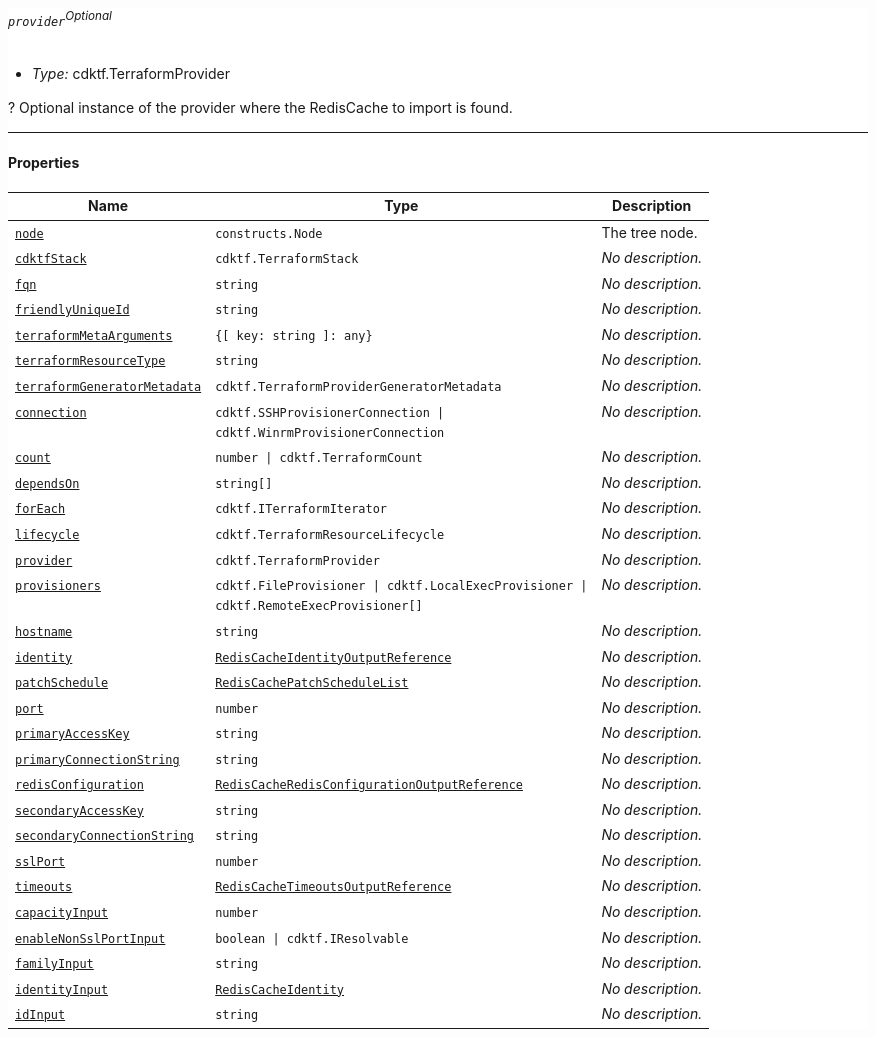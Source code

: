 ###### `provider`<sup>Optional</sup> <a name="provider" id="@cdktf/provider-azurerm.redisCache.RedisCache.generateConfigForImport.parameter.provider"></a>

- *Type:* cdktf.TerraformProvider

? Optional instance of the provider where the RedisCache to import is found.

---

#### Properties <a name="Properties" id="Properties"></a>

| **Name** | **Type** | **Description** |
| --- | --- | --- |
| <code><a href="#@cdktf/provider-azurerm.redisCache.RedisCache.property.node">node</a></code> | <code>constructs.Node</code> | The tree node. |
| <code><a href="#@cdktf/provider-azurerm.redisCache.RedisCache.property.cdktfStack">cdktfStack</a></code> | <code>cdktf.TerraformStack</code> | *No description.* |
| <code><a href="#@cdktf/provider-azurerm.redisCache.RedisCache.property.fqn">fqn</a></code> | <code>string</code> | *No description.* |
| <code><a href="#@cdktf/provider-azurerm.redisCache.RedisCache.property.friendlyUniqueId">friendlyUniqueId</a></code> | <code>string</code> | *No description.* |
| <code><a href="#@cdktf/provider-azurerm.redisCache.RedisCache.property.terraformMetaArguments">terraformMetaArguments</a></code> | <code>{[ key: string ]: any}</code> | *No description.* |
| <code><a href="#@cdktf/provider-azurerm.redisCache.RedisCache.property.terraformResourceType">terraformResourceType</a></code> | <code>string</code> | *No description.* |
| <code><a href="#@cdktf/provider-azurerm.redisCache.RedisCache.property.terraformGeneratorMetadata">terraformGeneratorMetadata</a></code> | <code>cdktf.TerraformProviderGeneratorMetadata</code> | *No description.* |
| <code><a href="#@cdktf/provider-azurerm.redisCache.RedisCache.property.connection">connection</a></code> | <code>cdktf.SSHProvisionerConnection \| cdktf.WinrmProvisionerConnection</code> | *No description.* |
| <code><a href="#@cdktf/provider-azurerm.redisCache.RedisCache.property.count">count</a></code> | <code>number \| cdktf.TerraformCount</code> | *No description.* |
| <code><a href="#@cdktf/provider-azurerm.redisCache.RedisCache.property.dependsOn">dependsOn</a></code> | <code>string[]</code> | *No description.* |
| <code><a href="#@cdktf/provider-azurerm.redisCache.RedisCache.property.forEach">forEach</a></code> | <code>cdktf.ITerraformIterator</code> | *No description.* |
| <code><a href="#@cdktf/provider-azurerm.redisCache.RedisCache.property.lifecycle">lifecycle</a></code> | <code>cdktf.TerraformResourceLifecycle</code> | *No description.* |
| <code><a href="#@cdktf/provider-azurerm.redisCache.RedisCache.property.provider">provider</a></code> | <code>cdktf.TerraformProvider</code> | *No description.* |
| <code><a href="#@cdktf/provider-azurerm.redisCache.RedisCache.property.provisioners">provisioners</a></code> | <code>cdktf.FileProvisioner \| cdktf.LocalExecProvisioner \| cdktf.RemoteExecProvisioner[]</code> | *No description.* |
| <code><a href="#@cdktf/provider-azurerm.redisCache.RedisCache.property.hostname">hostname</a></code> | <code>string</code> | *No description.* |
| <code><a href="#@cdktf/provider-azurerm.redisCache.RedisCache.property.identity">identity</a></code> | <code><a href="#@cdktf/provider-azurerm.redisCache.RedisCacheIdentityOutputReference">RedisCacheIdentityOutputReference</a></code> | *No description.* |
| <code><a href="#@cdktf/provider-azurerm.redisCache.RedisCache.property.patchSchedule">patchSchedule</a></code> | <code><a href="#@cdktf/provider-azurerm.redisCache.RedisCachePatchScheduleList">RedisCachePatchScheduleList</a></code> | *No description.* |
| <code><a href="#@cdktf/provider-azurerm.redisCache.RedisCache.property.port">port</a></code> | <code>number</code> | *No description.* |
| <code><a href="#@cdktf/provider-azurerm.redisCache.RedisCache.property.primaryAccessKey">primaryAccessKey</a></code> | <code>string</code> | *No description.* |
| <code><a href="#@cdktf/provider-azurerm.redisCache.RedisCache.property.primaryConnectionString">primaryConnectionString</a></code> | <code>string</code> | *No description.* |
| <code><a href="#@cdktf/provider-azurerm.redisCache.RedisCache.property.redisConfiguration">redisConfiguration</a></code> | <code><a href="#@cdktf/provider-azurerm.redisCache.RedisCacheRedisConfigurationOutputReference">RedisCacheRedisConfigurationOutputReference</a></code> | *No description.* |
| <code><a href="#@cdktf/provider-azurerm.redisCache.RedisCache.property.secondaryAccessKey">secondaryAccessKey</a></code> | <code>string</code> | *No description.* |
| <code><a href="#@cdktf/provider-azurerm.redisCache.RedisCache.property.secondaryConnectionString">secondaryConnectionString</a></code> | <code>string</code> | *No description.* |
| <code><a href="#@cdktf/provider-azurerm.redisCache.RedisCache.property.sslPort">sslPort</a></code> | <code>number</code> | *No description.* |
| <code><a href="#@cdktf/provider-azurerm.redisCache.RedisCache.property.timeouts">timeouts</a></code> | <code><a href="#@cdktf/provider-azurerm.redisCache.RedisCacheTimeoutsOutputReference">RedisCacheTimeoutsOutputReference</a></code> | *No description.* |
| <code><a href="#@cdktf/provider-azurerm.redisCache.RedisCache.property.capacityInput">capacityInput</a></code> | <code>number</code> | *No description.* |
| <code><a href="#@cdktf/provider-azurerm.redisCache.RedisCache.property.enableNonSslPortInput">enableNonSslPortInput</a></code> | <code>boolean \| cdktf.IResolvable</code> | *No description.* |
| <code><a href="#@cdktf/provider-azurerm.redisCache.RedisCache.property.familyInput">familyInput</a></code> | <code>string</code> | *No description.* |
| <code><a href="#@cdktf/provider-azurerm.redisCache.RedisCache.property.identityInput">identityInput</a></code> | <code><a href="#@cdktf/provider-azurerm.redisCache.RedisCacheIdentity">RedisCacheIdentity</a></code> | *No description.* |
| <code><a href="#@cdktf/provider-azurerm.redisCache.RedisCache.property.idInput">idInput</a></code> | <code>string</code> | *No description.* |